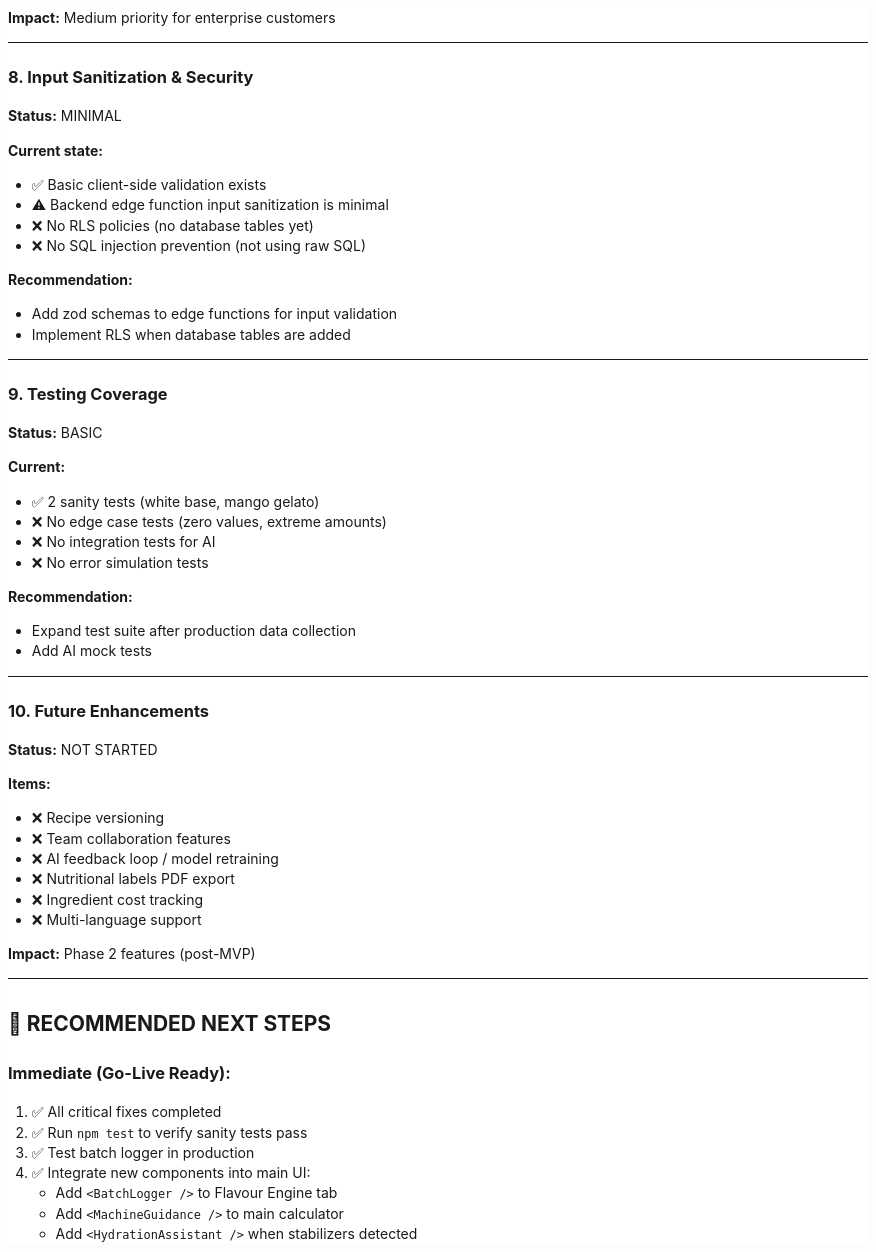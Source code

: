 **Impact:** Medium priority for enterprise customers

---

### 8. **Input Sanitization & Security**
**Status:** MINIMAL

**Current state:**
- ✅ Basic client-side validation exists
- ⚠️ Backend edge function input sanitization is minimal
- ❌ No RLS policies (no database tables yet)
- ❌ No SQL injection prevention (not using raw SQL)

**Recommendation:**
- Add zod schemas to edge functions for input validation
- Implement RLS when database tables are added

---

### 9. **Testing Coverage**
**Status:** BASIC

**Current:**
- ✅ 2 sanity tests (white base, mango gelato)
- ❌ No edge case tests (zero values, extreme amounts)
- ❌ No integration tests for AI
- ❌ No error simulation tests

**Recommendation:**
- Expand test suite after production data collection
- Add AI mock tests

---

### 10. **Future Enhancements**
**Status:** NOT STARTED

**Items:**
- ❌ Recipe versioning
- ❌ Team collaboration features
- ❌ AI feedback loop / model retraining
- ❌ Nutritional labels PDF export
- ❌ Ingredient cost tracking
- ❌ Multi-language support

**Impact:** Phase 2 features (post-MVP)

---

## 🎯 RECOMMENDED NEXT STEPS

### **Immediate (Go-Live Ready):**
1. ✅ All critical fixes completed
2. ✅ Run `npm test` to verify sanity tests pass
3. ✅ Test batch logger in production
4. ✅ Integrate new components into main UI:
   - Add `<BatchLogger />` to Flavour Engine tab
   - Add `<MachineGuidance />` to main calculator
   - Add `<HydrationAssistant />` when stabilizers detected
